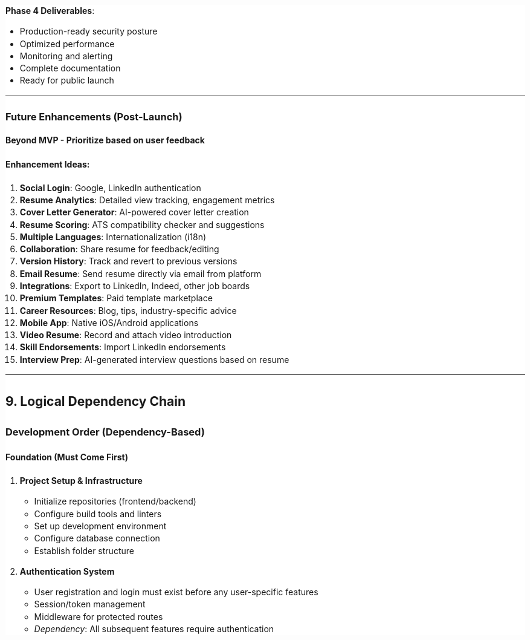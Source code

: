 **Phase 4 Deliverables**:

- Production-ready security posture
- Optimized performance
- Monitoring and alerting
- Complete documentation
- Ready for public launch

---

### Future Enhancements (Post-Launch)

**Beyond MVP - Prioritize based on user feedback**

#### Enhancement Ideas:

1. **Social Login**: Google, LinkedIn authentication
2. **Resume Analytics**: Detailed view tracking, engagement metrics
3. **Cover Letter Generator**: AI-powered cover letter creation
4. **Resume Scoring**: ATS compatibility checker and suggestions
5. **Multiple Languages**: Internationalization (i18n)
6. **Collaboration**: Share resume for feedback/editing
7. **Version History**: Track and revert to previous versions
8. **Email Resume**: Send resume directly via email from platform
9. **Integrations**: Export to LinkedIn, Indeed, other job boards
10. **Premium Templates**: Paid template marketplace
11. **Career Resources**: Blog, tips, industry-specific advice
12. **Mobile App**: Native iOS/Android applications
13. **Video Resume**: Record and attach video introduction
14. **Skill Endorsements**: Import LinkedIn endorsements
15. **Interview Prep**: AI-generated interview questions based on resume

---

## 9. Logical Dependency Chain

### Development Order (Dependency-Based)

#### Foundation (Must Come First)

1. **Project Setup & Infrastructure**

   - Initialize repositories (frontend/backend)
   - Configure build tools and linters
   - Set up development environment
   - Configure database connection
   - Establish folder structure

2. **Authentication System**

   - User registration and login must exist before any user-specific features
   - Session/token management
   - Middleware for protected routes
   - _Dependency_: All subsequent features require authentication
